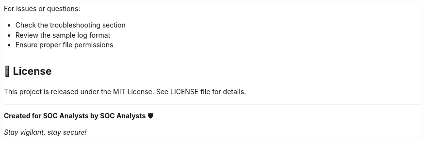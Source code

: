 For issues or questions:

- Check the troubleshooting section
- Review the sample log format
- Ensure proper file permissions

## 📄 License

This project is released under the MIT License. See LICENSE file for details.

---

**Created for SOC Analysts by SOC Analysts** 🛡️

_Stay vigilant, stay secure!_
